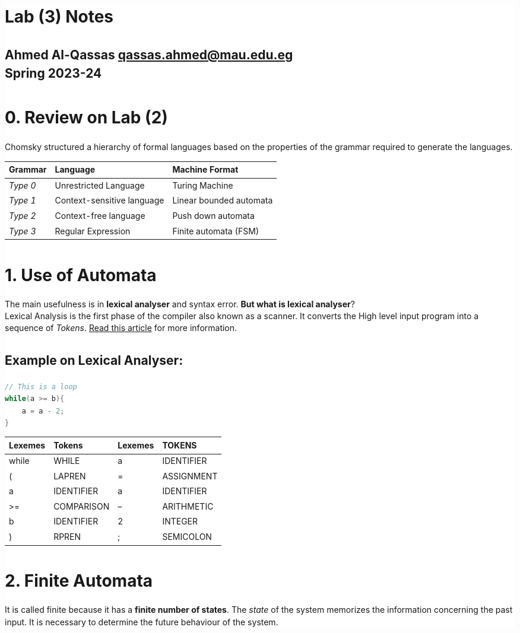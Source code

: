 # Lab (3) Notes
Ahmed Al-Qassas [qassas.ahmed@mau.edu.eg](qassas.ahmed@mau.edu.eg)  
Spring 2023-24
----
# 0. Review on Lab (2)
Chomsky structured a hierarchy of formal languages based on the properties of the grammar required to generate the languages.

| Grammar  | Language                   | Machine Format          |
|:---------|:---------------------------|:------------------------|
| _Type 0_ | Unrestricted Language      | Turing Machine          |
| _Type 1_ | Context-sensitive language | Linear bounded automata |
| _Type 2_ | Context-free language      | Push down automata      |
| _Type 3_ | Regular Expression         | Finite automata (FSM)   |

# 1. Use of Automata
The main usefulness is in **lexical analyser** and syntax error. **But what is lexical analyser**?  
Lexical Analysis is the first phase of the compiler also known as a scanner. It converts the High level input program into a sequence of _Tokens_.
[Read this article](https://www.geeksforgeeks.org/introduction-of-lexical-analysis/) for more information.   
## Example on Lexical Analyser:
```C
// This is a loop
while(a >= b){
    a = a - 2;
}
```

| Lexemes | Tokens     | Lexemes  | TOKENS      |
|:--------|:-----------|:---------|:------------|
| while   | WHILE      | a        | IDENTIFIER  |
| (       | LAPREN     | =        | ASSIGNMENT  |
| a       | IDENTIFIER | a        | IDENTIFIER  |
| >=      | COMPARISON | –        | ARITHMETIC  |
| b       | IDENTIFIER | 2        | INTEGER     |
| )       | RPREN      | ;        | SEMICOLON   |


# 2. Finite Automata
It is called finite because it has a **finite number of states**. The _state_ of the system memorizes the information concerning the past input. It is necessary to determine the future behaviour of the system.
